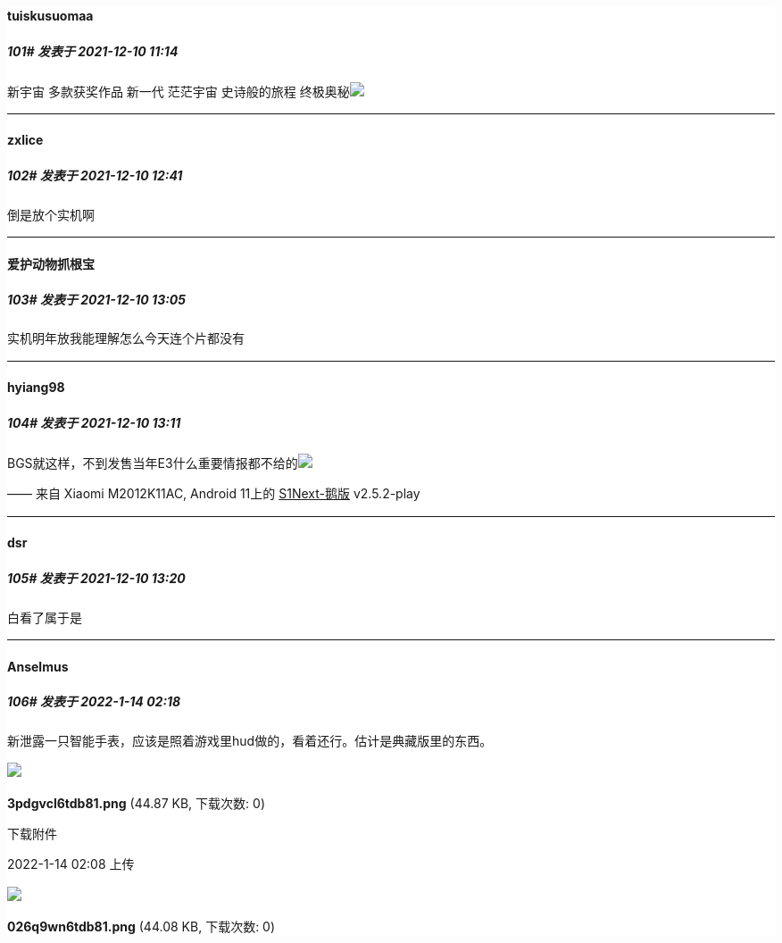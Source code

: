 ####  tuiskusuomaa  
##### 101#       发表于 2021-12-10 11:14

新宇宙 多款获奖作品 新一代 茫茫宇宙 史诗般的旅程 终极奥秘<img src="https://static.saraba1st.com/image/smiley/face2017/067.png" referrerpolicy="no-referrer">

*****

####  zxlice  
##### 102#       发表于 2021-12-10 12:41

倒是放个实机啊

*****

####  爱护动物抓根宝  
##### 103#       发表于 2021-12-10 13:05

实机明年放我能理解怎么今天连个片都没有

*****

####  hyiang98  
##### 104#       发表于 2021-12-10 13:11

BGS就这样，不到发售当年E3什么重要情报都不给的<img src="https://static.saraba1st.com/image/smiley/face2017/001.png" referrerpolicy="no-referrer">

—— 来自 Xiaomi M2012K11AC, Android 11上的 [S1Next-鹅版](https://github.com/ykrank/S1-Next/releases) v2.5.2-play

*****

####  dsr  
##### 105#       发表于 2021-12-10 13:20

白看了属于是

*****

####  Anselmus  
##### 106#       发表于 2022-1-14 02:18

新泄露一只智能手表，应该是照着游戏里hud做的，看着还行。估计是典藏版里的东西。

<img src="https://img.saraba1st.com/forum/202201/14/020845h5alhordsoc3ys0z.png" referrerpolicy="no-referrer">

<strong>3pdgvcl6tdb81.png</strong> (44.87 KB, 下载次数: 0)

下载附件

2022-1-14 02:08 上传

<img src="https://img.saraba1st.com/forum/202201/14/020846b7fv9dmv6b97v67f.png" referrerpolicy="no-referrer">

<strong>026q9wn6tdb81.png</strong> (44.08 KB, 下载次数: 0)
